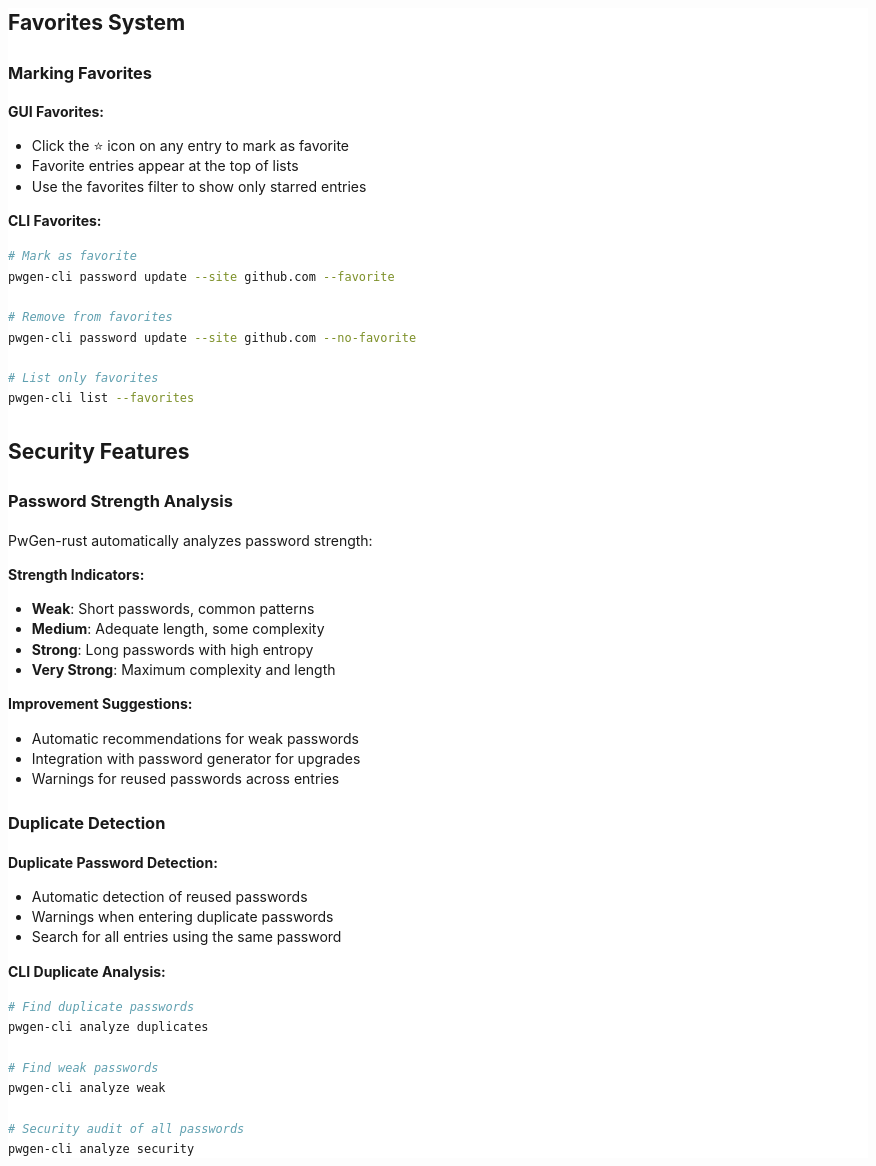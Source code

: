 ## Favorites System

### Marking Favorites

**GUI Favorites:**
- Click the ⭐ icon on any entry to mark as favorite
- Favorite entries appear at the top of lists
- Use the favorites filter to show only starred entries

**CLI Favorites:**
```bash
# Mark as favorite
pwgen-cli password update --site github.com --favorite

# Remove from favorites
pwgen-cli password update --site github.com --no-favorite

# List only favorites
pwgen-cli list --favorites
```

## Security Features

### Password Strength Analysis

PwGen-rust automatically analyzes password strength:

**Strength Indicators:**
- **Weak**: Short passwords, common patterns
- **Medium**: Adequate length, some complexity
- **Strong**: Long passwords with high entropy
- **Very Strong**: Maximum complexity and length

**Improvement Suggestions:**
- Automatic recommendations for weak passwords
- Integration with password generator for upgrades
- Warnings for reused passwords across entries

### Duplicate Detection

**Duplicate Password Detection:**
- Automatic detection of reused passwords
- Warnings when entering duplicate passwords
- Search for all entries using the same password

**CLI Duplicate Analysis:**
```bash
# Find duplicate passwords
pwgen-cli analyze duplicates

# Find weak passwords
pwgen-cli analyze weak

# Security audit of all passwords
pwgen-cli analyze security
```

